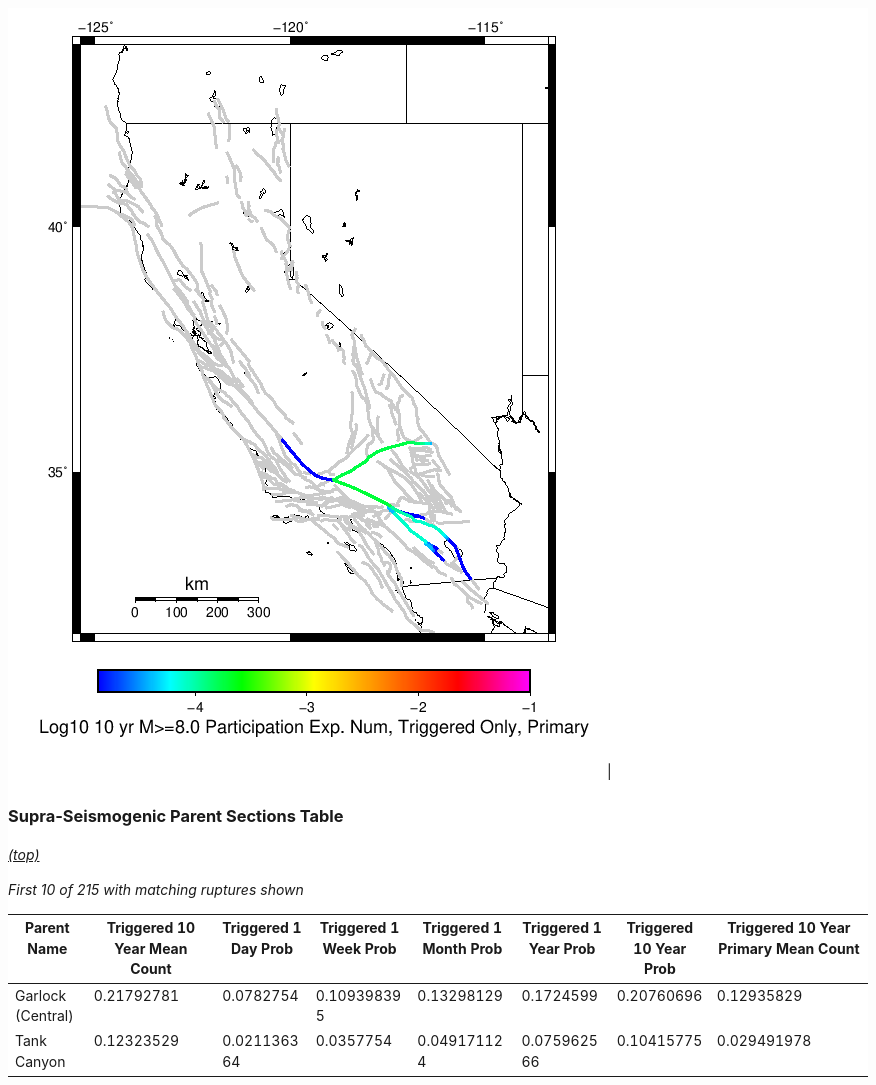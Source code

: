 ![Participation Plot](plots/fault_participation_partic_10yr_m8.0_triggered_primary.png) |

### Supra-Seismogenic Parent Sections Table
*[(top)](#table-of-contents)*

*First 10 of 215 with matching ruptures shown*

| Parent Name | Triggered 10 Year Mean Count | Triggered 1 Day Prob | Triggered 1 Week Prob | Triggered 1 Month Prob | Triggered 1 Year Prob | Triggered 10 Year Prob | Triggered 10 Year Primary Mean Count |
|-----|-----|-----|-----|-----|-----|-----|-----|
| Garlock (Central) | 0.21792781 | 0.0782754 | 0.109398395 | 0.13298129 | 0.1724599 | 0.20760696 | 0.12935829 |
| Tank Canyon | 0.12323529 | 0.021136364 | 0.0357754 | 0.049171124 | 0.075962566 | 0.10415775 | 0.029491978 |
